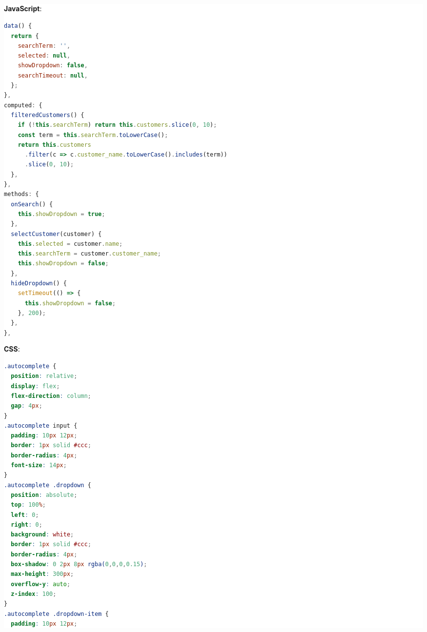 **JavaScript**:
```javascript
data() {
  return {
    searchTerm: '',
    selected: null,
    showDropdown: false,
    searchTimeout: null,
  };
},
computed: {
  filteredCustomers() {
    if (!this.searchTerm) return this.customers.slice(0, 10);
    const term = this.searchTerm.toLowerCase();
    return this.customers
      .filter(c => c.customer_name.toLowerCase().includes(term))
      .slice(0, 10);
  },
},
methods: {
  onSearch() {
    this.showDropdown = true;
  },
  selectCustomer(customer) {
    this.selected = customer.name;
    this.searchTerm = customer.customer_name;
    this.showDropdown = false;
  },
  hideDropdown() {
    setTimeout(() => {
      this.showDropdown = false;
    }, 200);
  },
},
```

**CSS**:
```css
.autocomplete {
  position: relative;
  display: flex;
  flex-direction: column;
  gap: 4px;
}
.autocomplete input {
  padding: 10px 12px;
  border: 1px solid #ccc;
  border-radius: 4px;
  font-size: 14px;
}
.autocomplete .dropdown {
  position: absolute;
  top: 100%;
  left: 0;
  right: 0;
  background: white;
  border: 1px solid #ccc;
  border-radius: 4px;
  box-shadow: 0 2px 8px rgba(0,0,0,0.15);
  max-height: 300px;
  overflow-y: auto;
  z-index: 100;
}
.autocomplete .dropdown-item {
  padding: 10px 12px;
```
